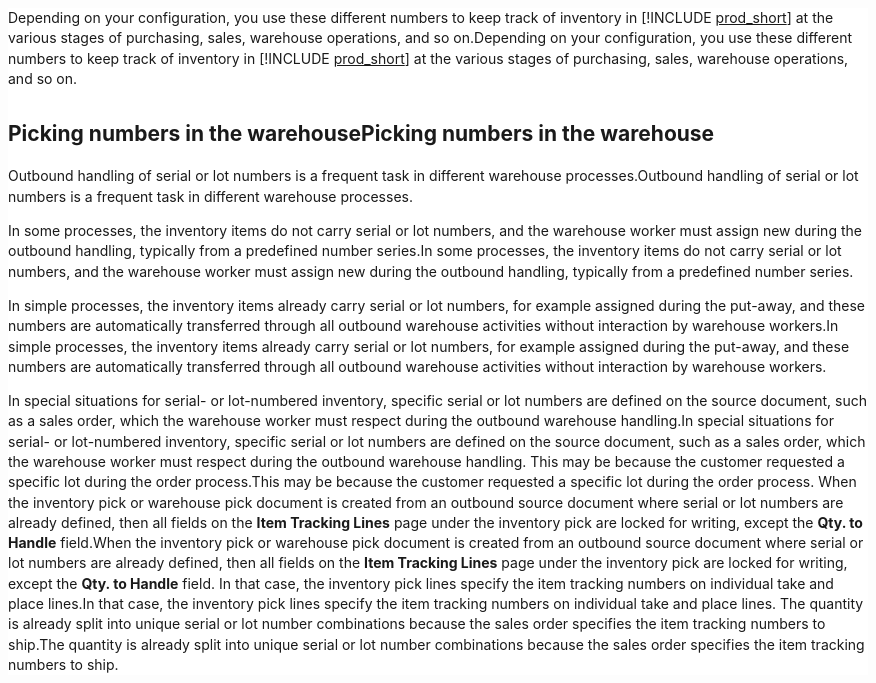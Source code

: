 <span data-ttu-id="86731-123">Depending on your configuration, you use these different numbers to keep track of inventory in [!INCLUDE [prod_short](includes/prod_short.md)] at the various stages of purchasing, sales, warehouse operations, and so on.</span><span class="sxs-lookup"><span data-stu-id="86731-123">Depending on your configuration, you use these different numbers to keep track of inventory in [!INCLUDE [prod_short](includes/prod_short.md)] at the various stages of purchasing, sales, warehouse operations, and so on.</span></span>

## <a name="picking-numbers-in-the-warehouse"></a><span data-ttu-id="86731-124">Picking numbers in the warehouse</span><span class="sxs-lookup"><span data-stu-id="86731-124">Picking numbers in the warehouse</span></span>

<span data-ttu-id="86731-125">Outbound handling of serial or lot numbers is a frequent task in different warehouse processes.</span><span class="sxs-lookup"><span data-stu-id="86731-125">Outbound handling of serial or lot numbers is a frequent task in different warehouse processes.</span></span>  

<span data-ttu-id="86731-126">In some processes, the inventory items do not carry serial or lot numbers, and the warehouse worker must assign new during the outbound handling, typically from a predefined number series.</span><span class="sxs-lookup"><span data-stu-id="86731-126">In some processes, the inventory items do not carry serial or lot numbers, and the warehouse worker must assign new during the outbound handling, typically from a predefined number series.</span></span>

<span data-ttu-id="86731-127">In simple processes, the inventory items already carry serial or lot numbers, for example assigned during the put-away, and these numbers are automatically transferred through all outbound warehouse activities without interaction by warehouse workers.</span><span class="sxs-lookup"><span data-stu-id="86731-127">In simple processes, the inventory items already carry serial or lot numbers, for example assigned during the put-away, and these numbers are automatically transferred through all outbound warehouse activities without interaction by warehouse workers.</span></span>

<span data-ttu-id="86731-128">In special situations for serial- or lot-numbered inventory, specific serial or lot numbers are defined on the source document, such as a sales order, which the warehouse worker must respect during the outbound warehouse handling.</span><span class="sxs-lookup"><span data-stu-id="86731-128">In special situations for serial- or lot-numbered inventory, specific serial or lot numbers are defined on the source document, such as a sales order, which the warehouse worker must respect during the outbound warehouse handling.</span></span> <span data-ttu-id="86731-129">This may be because the customer requested a specific lot during the order process.</span><span class="sxs-lookup"><span data-stu-id="86731-129">This may be because the customer requested a specific lot during the order process.</span></span> <span data-ttu-id="86731-130">When the inventory pick or warehouse pick document is created from an outbound source document where serial or lot numbers are already defined, then all fields on the **Item Tracking Lines** page under the inventory pick are locked for writing, except the **Qty. to Handle** field.</span><span class="sxs-lookup"><span data-stu-id="86731-130">When the inventory pick or warehouse pick document is created from an outbound source document where serial or lot numbers are already defined, then all fields on the **Item Tracking Lines** page under the inventory pick are locked for writing, except the **Qty. to Handle** field.</span></span> <span data-ttu-id="86731-131">In that case, the inventory pick lines specify the item tracking numbers on individual take and place lines.</span><span class="sxs-lookup"><span data-stu-id="86731-131">In that case, the inventory pick lines specify the item tracking numbers on individual take and place lines.</span></span> <span data-ttu-id="86731-132">The quantity is already split into unique serial or lot number combinations because the sales order specifies the item tracking numbers to ship.</span><span class="sxs-lookup"><span data-stu-id="86731-132">The quantity is already split into unique serial or lot number combinations because the sales order specifies the item tracking numbers to ship.</span></span>  
